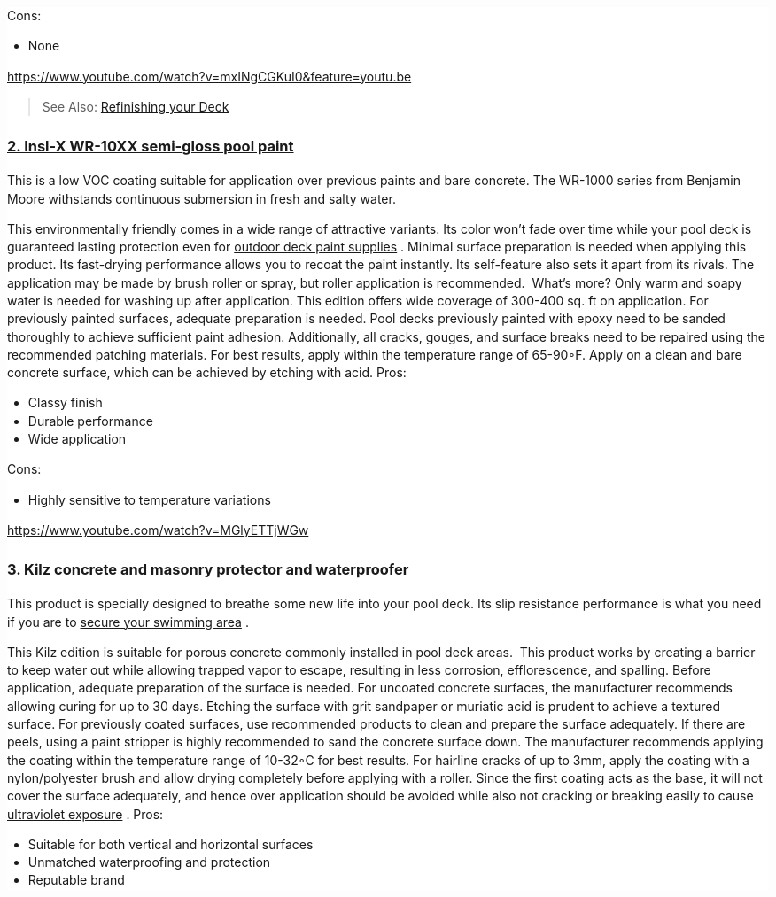 Cons:
- None

https://www.youtube.com/watch?v=mxINgCGKuI0&feature=youtu.be
> See Also:
> [Refinishing your Deck](https://pestpolicy.com/how-to-refinish-a-deck/)
### [2. Insl-X WR-10XX semi-gloss pool paint](https://www.amazon.com/dp/B000NW136U/?tag=p-policy-20)
This is a low VOC coating suitable for application over previous paints and bare concrete. The WR-1000 series from Benjamin Moore withstands continuous submersion in fresh and salty water.

This environmentally friendly comes in a wide range of attractive variants. Its color won’t fade over time while your pool deck is guaranteed lasting protection even for
[outdoor deck paint supplies](https://pestpolicy.com/best-paint-for-outdoor-wood-deck/)
.
Minimal surface preparation is needed when applying this product. Its fast-drying performance allows you to recoat the paint instantly. Its self-feature also sets it apart from its rivals.
The application may be made by brush roller or spray, but roller application is recommended.  What’s more? Only warm and soapy water is needed for washing up after application. This edition offers wide coverage of 300-400 sq. ft on application.
For previously painted surfaces, adequate preparation is needed. Pool decks previously painted with epoxy need to be sanded thoroughly to achieve sufficient paint adhesion.
Additionally, all cracks, gouges, and surface breaks need to be repaired using the recommended patching materials. For best results, apply within the temperature range of 65-90◦F.
Apply on a clean and bare concrete surface, which can be achieved by etching with acid.
Pros:
- Classy finish
- Durable performance
- Wide application

Cons:
- Highly sensitive to temperature variations

https://www.youtube.com/watch?v=MGlyETTjWGw
### [3. Kilz concrete and masonry protector and waterproofer](https://www.amazon.com/dp/B00B2G97FU/?tag=p-policy-20)
This product is specially designed to breathe some new life into your pool deck. Its slip resistance performance is what you need if you are to
[secure your swimming area](https://www.redcross.org/get-help/how-to-prepare-for-emergencies/types-of-emergencies/water-safety/swim-safety.html)
.

This Kilz edition is suitable for porous concrete commonly installed in pool deck areas.  This product works by creating a barrier to keep water out while allowing trapped vapor to escape, resulting in less corrosion, efflorescence, and spalling.
Before application, adequate preparation of the surface is needed. For uncoated concrete surfaces, the manufacturer recommends allowing curing for up to 30 days. Etching the surface with grit sandpaper or muriatic acid is prudent to achieve a textured surface.
For previously coated surfaces, use recommended products to clean and prepare the surface adequately. If there are peels, using a paint stripper is highly recommended to sand the concrete surface down.
The manufacturer recommends applying the coating within the temperature range of 10-32◦C for best results. For hairline cracks of up to 3mm, apply the coating with a nylon/polyester brush and allow drying completely before applying with a roller.
Since the first coating acts as the base, it will not cover the surface adequately, and hence over application should be avoided while also not cracking or breaking easily to cause
[ultraviolet exposure](https://www.cancer.org/cancer/cancer-causes/radiation-exposure/uv-radiation.html)
.
Pros:
- Suitable for both vertical and horizontal surfaces
- Unmatched waterproofing and protection
- Reputable brand
